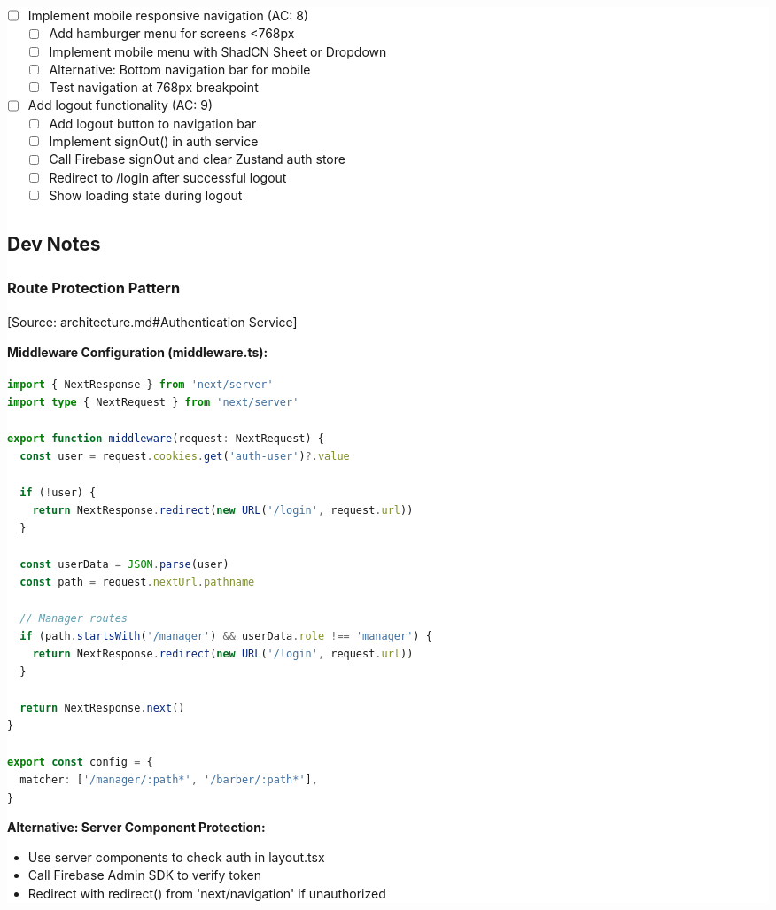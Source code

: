 - [ ] Implement mobile responsive navigation (AC: 8)
  - [ ] Add hamburger menu for screens <768px
  - [ ] Implement mobile menu with ShadCN Sheet or Dropdown
  - [ ] Alternative: Bottom navigation bar for mobile
  - [ ] Test navigation at 768px breakpoint
- [ ] Add logout functionality (AC: 9)
  - [ ] Add logout button to navigation bar
  - [ ] Implement signOut() in auth service
  - [ ] Call Firebase signOut and clear Zustand auth store
  - [ ] Redirect to /login after successful logout
  - [ ] Show loading state during logout

## Dev Notes

### Route Protection Pattern

[Source: architecture.md#Authentication Service]

**Middleware Configuration (middleware.ts):**

```typescript
import { NextResponse } from 'next/server'
import type { NextRequest } from 'next/server'

export function middleware(request: NextRequest) {
  const user = request.cookies.get('auth-user')?.value

  if (!user) {
    return NextResponse.redirect(new URL('/login', request.url))
  }

  const userData = JSON.parse(user)
  const path = request.nextUrl.pathname

  // Manager routes
  if (path.startsWith('/manager') && userData.role !== 'manager') {
    return NextResponse.redirect(new URL('/login', request.url))
  }

  return NextResponse.next()
}

export const config = {
  matcher: ['/manager/:path*', '/barber/:path*'],
}
```

**Alternative: Server Component Protection:**

- Use server components to check auth in layout.tsx
- Call Firebase Admin SDK to verify token
- Redirect with redirect() from 'next/navigation' if unauthorized
